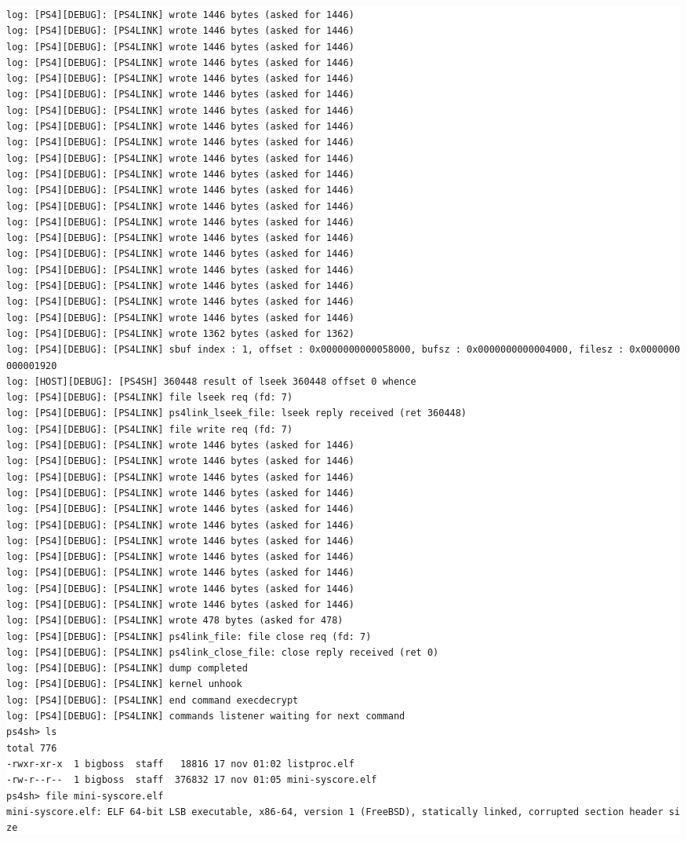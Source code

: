  ```
 log: [PS4][DEBUG]: [PS4LINK] wrote 1446 bytes (asked for 1446)
 log: [PS4][DEBUG]: [PS4LINK] wrote 1446 bytes (asked for 1446)
 log: [PS4][DEBUG]: [PS4LINK] wrote 1446 bytes (asked for 1446)
 log: [PS4][DEBUG]: [PS4LINK] wrote 1446 bytes (asked for 1446)
 log: [PS4][DEBUG]: [PS4LINK] wrote 1446 bytes (asked for 1446)
 log: [PS4][DEBUG]: [PS4LINK] wrote 1446 bytes (asked for 1446)
 log: [PS4][DEBUG]: [PS4LINK] wrote 1446 bytes (asked for 1446)
 log: [PS4][DEBUG]: [PS4LINK] wrote 1446 bytes (asked for 1446)
 log: [PS4][DEBUG]: [PS4LINK] wrote 1446 bytes (asked for 1446)
 log: [PS4][DEBUG]: [PS4LINK] wrote 1446 bytes (asked for 1446)
 log: [PS4][DEBUG]: [PS4LINK] wrote 1446 bytes (asked for 1446)
 log: [PS4][DEBUG]: [PS4LINK] wrote 1446 bytes (asked for 1446)
 log: [PS4][DEBUG]: [PS4LINK] wrote 1446 bytes (asked for 1446)
 log: [PS4][DEBUG]: [PS4LINK] wrote 1446 bytes (asked for 1446)
 log: [PS4][DEBUG]: [PS4LINK] wrote 1446 bytes (asked for 1446)
 log: [PS4][DEBUG]: [PS4LINK] wrote 1446 bytes (asked for 1446)
 log: [PS4][DEBUG]: [PS4LINK] wrote 1446 bytes (asked for 1446)
 log: [PS4][DEBUG]: [PS4LINK] wrote 1446 bytes (asked for 1446)
 log: [PS4][DEBUG]: [PS4LINK] wrote 1446 bytes (asked for 1446)
 log: [PS4][DEBUG]: [PS4LINK] wrote 1446 bytes (asked for 1446)
 log: [PS4][DEBUG]: [PS4LINK] wrote 1362 bytes (asked for 1362)
 log: [PS4][DEBUG]: [PS4LINK] sbuf index : 1, offset : 0x0000000000058000, bufsz : 0x0000000000004000, filesz : 0x0000000000001920
 log: [HOST][DEBUG]: [PS4SH] 360448 result of lseek 360448 offset 0 whence
 log: [PS4][DEBUG]: [PS4LINK] file lseek req (fd: 7)
 log: [PS4][DEBUG]: [PS4LINK] ps4link_lseek_file: lseek reply received (ret 360448)
 log: [PS4][DEBUG]: [PS4LINK] file write req (fd: 7)
 log: [PS4][DEBUG]: [PS4LINK] wrote 1446 bytes (asked for 1446)
 log: [PS4][DEBUG]: [PS4LINK] wrote 1446 bytes (asked for 1446)
 log: [PS4][DEBUG]: [PS4LINK] wrote 1446 bytes (asked for 1446)
 log: [PS4][DEBUG]: [PS4LINK] wrote 1446 bytes (asked for 1446)
 log: [PS4][DEBUG]: [PS4LINK] wrote 1446 bytes (asked for 1446)
 log: [PS4][DEBUG]: [PS4LINK] wrote 1446 bytes (asked for 1446)
 log: [PS4][DEBUG]: [PS4LINK] wrote 1446 bytes (asked for 1446)
 log: [PS4][DEBUG]: [PS4LINK] wrote 1446 bytes (asked for 1446)
 log: [PS4][DEBUG]: [PS4LINK] wrote 1446 bytes (asked for 1446)
 log: [PS4][DEBUG]: [PS4LINK] wrote 1446 bytes (asked for 1446)
 log: [PS4][DEBUG]: [PS4LINK] wrote 1446 bytes (asked for 1446)
 log: [PS4][DEBUG]: [PS4LINK] wrote 478 bytes (asked for 478)
 log: [PS4][DEBUG]: [PS4LINK] ps4link_file: file close req (fd: 7)
 log: [PS4][DEBUG]: [PS4LINK] ps4link_close_file: close reply received (ret 0)
 log: [PS4][DEBUG]: [PS4LINK] dump completed
 log: [PS4][DEBUG]: [PS4LINK] kernel unhook
 log: [PS4][DEBUG]: [PS4LINK] end command execdecrypt
 log: [PS4][DEBUG]: [PS4LINK] commands listener waiting for next command
 ps4sh> ls
 total 776
 -rwxr-xr-x  1 bigboss  staff   18816 17 nov 01:02 listproc.elf
 -rw-r--r--  1 bigboss  staff  376832 17 nov 01:05 mini-syscore.elf
 ps4sh> file mini-syscore.elf
 mini-syscore.elf: ELF 64-bit LSB executable, x86-64, version 1 (FreeBSD), statically linked, corrupted section header size
 
 ```
 